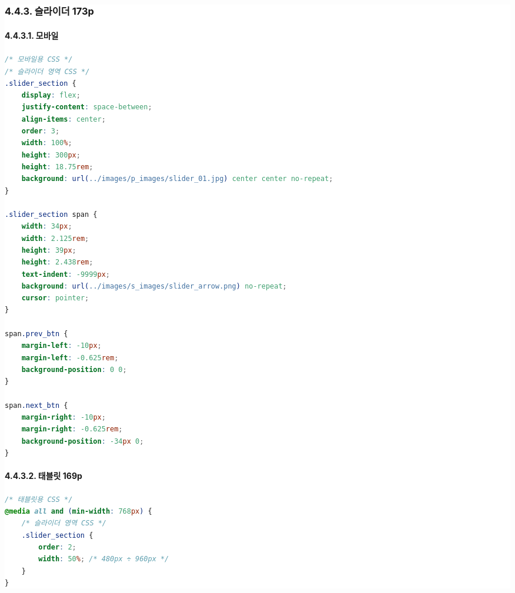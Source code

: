 ### 4.4.3. 슬라이더 173p

#### 4.4.3.1. 모바일

```css
/* 모바일용 CSS */
/* 슬라이더 영역 CSS */
.slider_section {
	display: flex;
	justify-content: space-between;
	align-items: center;
	order: 3;
	width: 100%;
	height: 300px;
	height: 18.75rem;
	background: url(../images/p_images/slider_01.jpg) center center no-repeat;
}

.slider_section span {
	width: 34px;
	width: 2.125rem;
	height: 39px;
	height: 2.438rem;
	text-indent: -9999px;
	background: url(../images/s_images/slider_arrow.png) no-repeat;
	cursor: pointer;
}

span.prev_btn {
	margin-left: -10px;
	margin-left: -0.625rem;
	background-position: 0 0;
}

span.next_btn {
	margin-right: -10px;
	margin-right: -0.625rem;
	background-position: -34px 0;
}
```

#### 4.4.3.2. 태블릿 169p

```css
/* 태블릿용 CSS */
@media all and (min-width: 768px) {
	/* 슬라이더 영역 CSS */
	.slider_section {
		order: 2;
		width: 50%; /* 480px ÷ 960px */
	}
}
```
